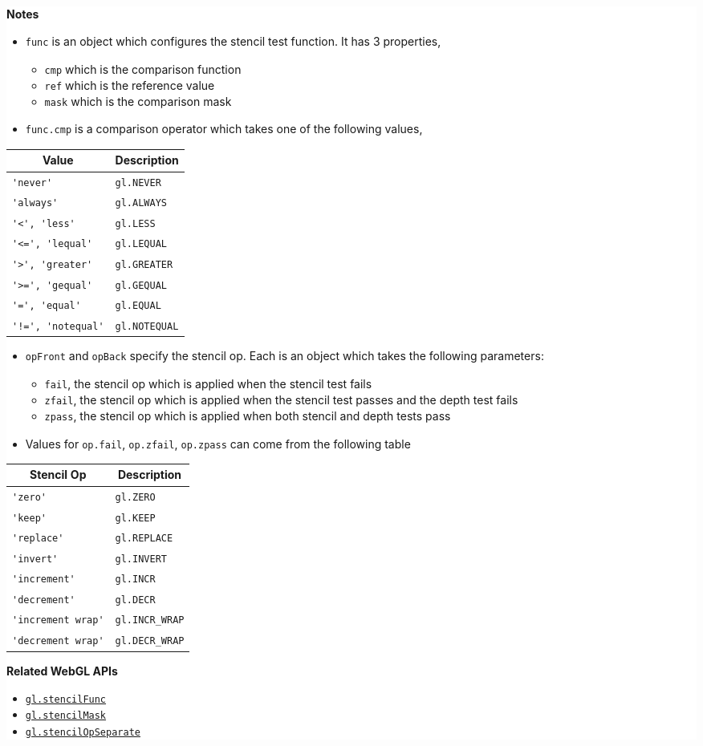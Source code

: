 **Notes**

-   `func` is an object which configures the stencil test function. It has 3 properties,

    -   `cmp` which is the comparison function
    -   `ref` which is the reference value
    -   `mask` which is the comparison mask

-   `func.cmp` is a comparison operator which takes one of the following values,

| Value              | Description   |
| ------------------ | ------------- |
| `'never'`          | `gl.NEVER`    |
| `'always'`         | `gl.ALWAYS`   |
| `'<', 'less'`      | `gl.LESS`     |
| `'<=', 'lequal'`   | `gl.LEQUAL`   |
| `'>', 'greater'`   | `gl.GREATER`  |
| `'>=', 'gequal'`   | `gl.GEQUAL`   |
| `'=', 'equal'`     | `gl.EQUAL`    |
| `'!=', 'notequal'` | `gl.NOTEQUAL` |

-   `opFront` and `opBack` specify the stencil op.  Each is an object which takes the following parameters:

    -   `fail`, the stencil op which is applied when the stencil test fails
    -   `zfail`, the stencil op which is applied when the stencil test passes and the depth test fails
    -   `zpass`, the stencil op which is applied when both stencil and depth tests pass

-   Values for `op.fail`, `op.zfail`, `op.zpass` can come from the following table

| Stencil Op         | Description    |
| ------------------ | -------------- |
| `'zero'`           | `gl.ZERO`      |
| `'keep'`           | `gl.KEEP`      |
| `'replace'`        | `gl.REPLACE`   |
| `'invert'`         | `gl.INVERT`    |
| `'increment'`      | `gl.INCR`      |
| `'decrement'`      | `gl.DECR`      |
| `'increment wrap'` | `gl.INCR_WRAP` |
| `'decrement wrap'` | `gl.DECR_WRAP` |

**Related WebGL APIs**

-   [`gl.stencilFunc`](https://www.khronos.org/opengles/sdk/docs/man/xhtml/glStencilFunc.xml)
-   [`gl.stencilMask`](https://www.khronos.org/opengles/sdk/docs/man/xhtml/glStencilMask.xml)
-   [`gl.stencilOpSeparate`](http://www.khronos.org/opengles/sdk/2.0/docs/man/xhtml/glStencilOpSeparate.xml)
